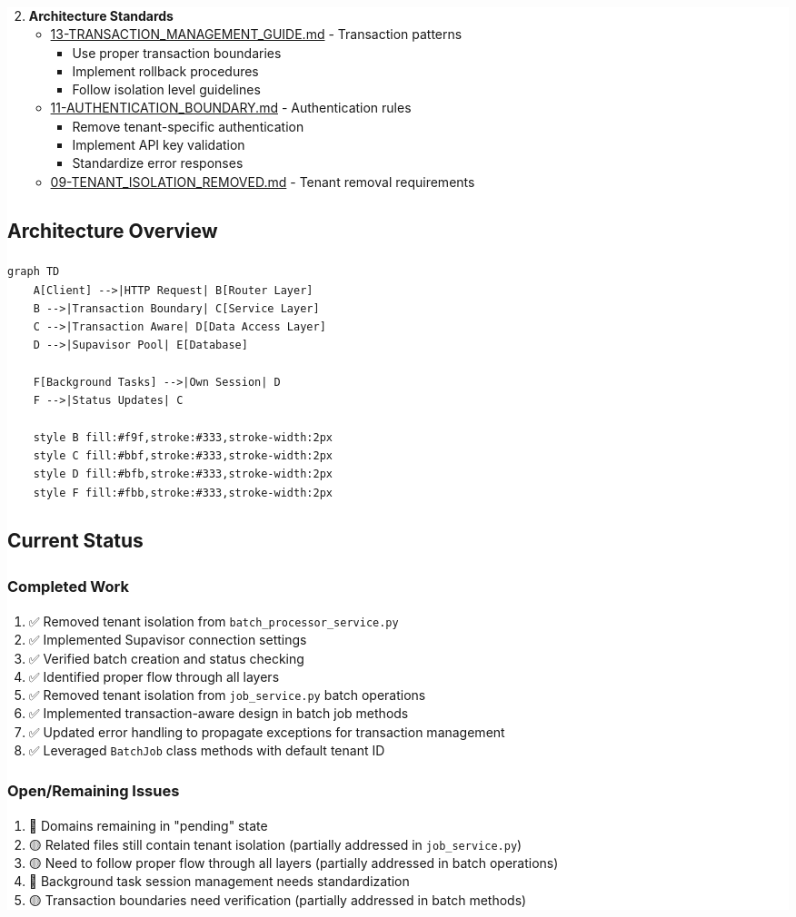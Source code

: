 2. **Architecture Standards**
   - [13-TRANSACTION_MANAGEMENT_GUIDE.md](../Docs/Docs_1_AI_GUIDES/13-TRANSACTION_MANAGEMENT_GUIDE.md) - Transaction patterns
     - Use proper transaction boundaries
     - Implement rollback procedures
     - Follow isolation level guidelines
   - [11-AUTHENTICATION_BOUNDARY.md](../Docs/Docs_1_AI_GUIDES/11-AUTHENTICATION_BOUNDARY.md) - Authentication rules
     - Remove tenant-specific authentication
     - Implement API key validation
     - Standardize error responses
   - [09-TENANT_ISOLATION_REMOVED.md](../Docs/Docs_1_AI_GUIDES/09-TENANT_ISOLATION_REMOVED.md) - Tenant removal requirements

## Architecture Overview

```mermaid
graph TD
    A[Client] -->|HTTP Request| B[Router Layer]
    B -->|Transaction Boundary| C[Service Layer]
    C -->|Transaction Aware| D[Data Access Layer]
    D -->|Supavisor Pool| E[Database]

    F[Background Tasks] -->|Own Session| D
    F -->|Status Updates| C

    style B fill:#f9f,stroke:#333,stroke-width:2px
    style C fill:#bbf,stroke:#333,stroke-width:2px
    style D fill:#bfb,stroke:#333,stroke-width:2px
    style F fill:#fbb,stroke:#333,stroke-width:2px
```

## Current Status

### Completed Work

1. ✅ Removed tenant isolation from `batch_processor_service.py`
2. ✅ Implemented Supavisor connection settings
3. ✅ Verified batch creation and status checking
4. ✅ Identified proper flow through all layers
5. ✅ Removed tenant isolation from `job_service.py` batch operations
6. ✅ Implemented transaction-aware design in batch job methods
7. ✅ Updated error handling to propagate exceptions for transaction management
8. ✅ Leveraged `BatchJob` class methods with default tenant ID

### Open/Remaining Issues

1. 🔴 Domains remaining in "pending" state
2. 🟡 Related files still contain tenant isolation (partially addressed in `job_service.py`)
3. 🟡 Need to follow proper flow through all layers (partially addressed in batch operations)
4. 🔴 Background task session management needs standardization
5. 🟡 Transaction boundaries need verification (partially addressed in batch methods)
